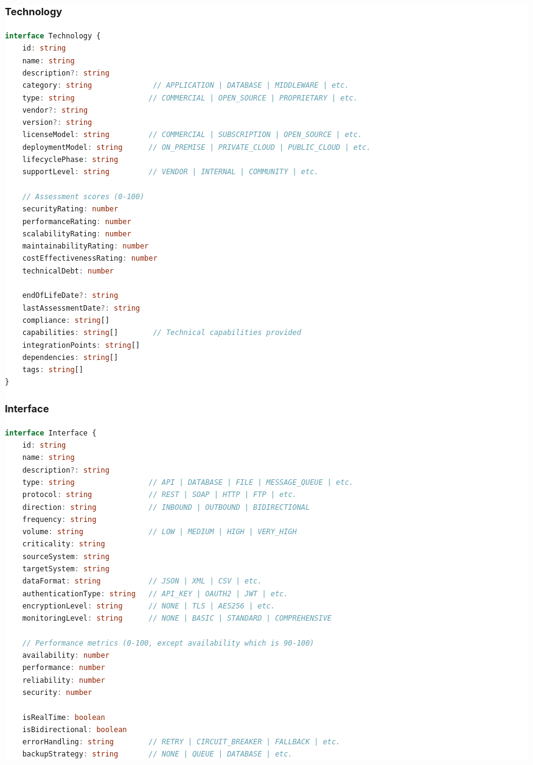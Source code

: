 ### Technology

```typescript
interface Technology {
    id: string
    name: string
    description?: string
    category: string              // APPLICATION | DATABASE | MIDDLEWARE | etc.
    type: string                 // COMMERCIAL | OPEN_SOURCE | PROPRIETARY | etc.
    vendor?: string
    version?: string
    licenseModel: string         // COMMERCIAL | SUBSCRIPTION | OPEN_SOURCE | etc.
    deploymentModel: string      // ON_PREMISE | PRIVATE_CLOUD | PUBLIC_CLOUD | etc.
    lifecyclePhase: string
    supportLevel: string         // VENDOR | INTERNAL | COMMUNITY | etc.
    
    // Assessment scores (0-100)
    securityRating: number
    performanceRating: number
    scalabilityRating: number
    maintainabilityRating: number
    costEffectivenessRating: number
    technicalDebt: number
    
    endOfLifeDate?: string
    lastAssessmentDate?: string
    compliance: string[]
    capabilities: string[]        // Technical capabilities provided
    integrationPoints: string[]
    dependencies: string[]
    tags: string[]
}
```

### Interface

```typescript
interface Interface {
    id: string
    name: string
    description?: string
    type: string                 // API | DATABASE | FILE | MESSAGE_QUEUE | etc.
    protocol: string             // REST | SOAP | HTTP | FTP | etc.
    direction: string            // INBOUND | OUTBOUND | BIDIRECTIONAL
    frequency: string
    volume: string               // LOW | MEDIUM | HIGH | VERY_HIGH
    criticality: string
    sourceSystem: string
    targetSystem: string
    dataFormat: string           // JSON | XML | CSV | etc.
    authenticationType: string   // API_KEY | OAUTH2 | JWT | etc.
    encryptionLevel: string      // NONE | TLS | AES256 | etc.
    monitoringLevel: string      // NONE | BASIC | STANDARD | COMPREHENSIVE
    
    // Performance metrics (0-100, except availability which is 90-100)
    availability: number
    performance: number
    reliability: number
    security: number
    
    isRealTime: boolean
    isBidirectional: boolean
    errorHandling: string        // RETRY | CIRCUIT_BREAKER | FALLBACK | etc.
    backupStrategy: string       // NONE | QUEUE | DATABASE | etc.
```